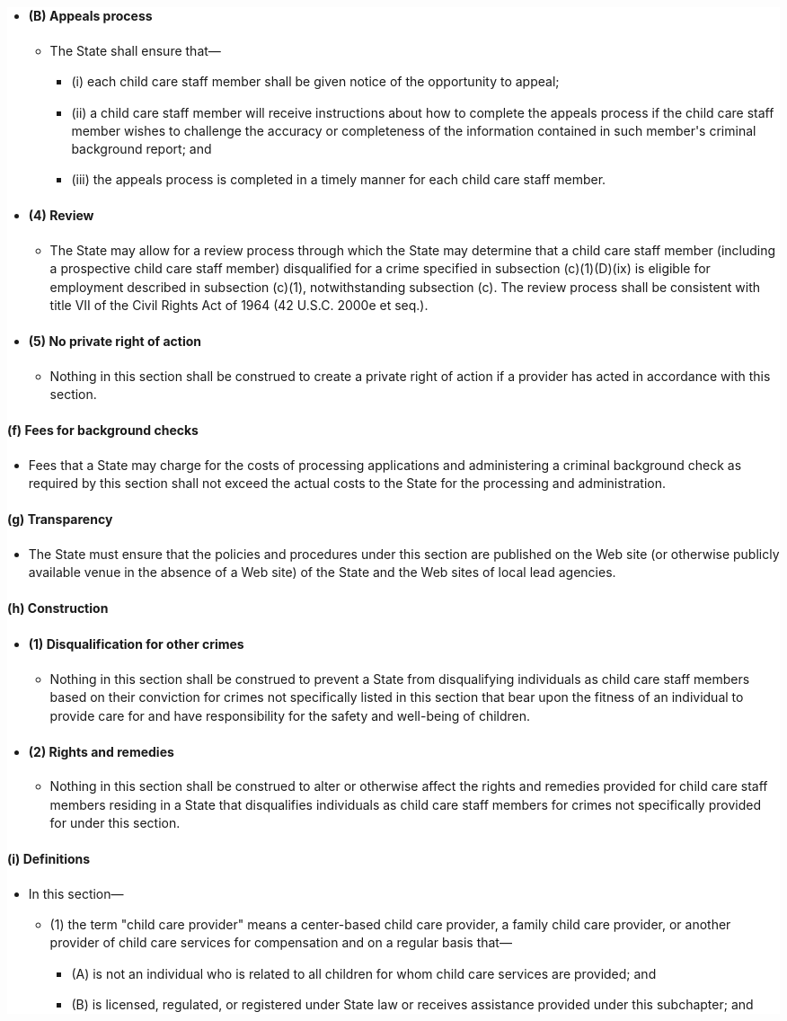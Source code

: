   * #### (B) Appeals process
    * The State shall ensure that—

      * (i) each child care staff member shall be given notice of the opportunity to appeal;

      * (ii) a child care staff member will receive instructions about how to complete the appeals process if the child care staff member wishes to challenge the accuracy or completeness of the information contained in such member's criminal background report; and

      * (iii) the appeals process is completed in a timely manner for each child care staff member.

* #### (4) Review
  * The State may allow for a review process through which the State may determine that a child care staff member (including a prospective child care staff member) disqualified for a crime specified in subsection (c)(1)(D)(ix) is eligible for employment described in subsection (c)(1), notwithstanding subsection (c). The review process shall be consistent with title VII of the Civil Rights Act of 1964 (42 U.S.C. 2000e et seq.).

* #### (5) No private right of action
  * Nothing in this section shall be construed to create a private right of action if a provider has acted in accordance with this section.

#### (f) Fees for background checks
* Fees that a State may charge for the costs of processing applications and administering a criminal background check as required by this section shall not exceed the actual costs to the State for the processing and administration.

#### (g) Transparency
* The State must ensure that the policies and procedures under this section are published on the Web site (or otherwise publicly available venue in the absence of a Web site) of the State and the Web sites of local lead agencies.

#### (h) Construction
* #### (1) Disqualification for other crimes
  * Nothing in this section shall be construed to prevent a State from disqualifying individuals as child care staff members based on their conviction for crimes not specifically listed in this section that bear upon the fitness of an individual to provide care for and have responsibility for the safety and well-being of children.

* #### (2) Rights and remedies
  * Nothing in this section shall be construed to alter or otherwise affect the rights and remedies provided for child care staff members residing in a State that disqualifies individuals as child care staff members for crimes not specifically provided for under this section.

#### (i) Definitions
* In this section—

  * (1) the term "child care provider" means a center-based child care provider, a family child care provider, or another provider of child care services for compensation and on a regular basis that—

    * (A) is not an individual who is related to all children for whom child care services are provided; and

    * (B) is licensed, regulated, or registered under State law or receives assistance provided under this subchapter; and
